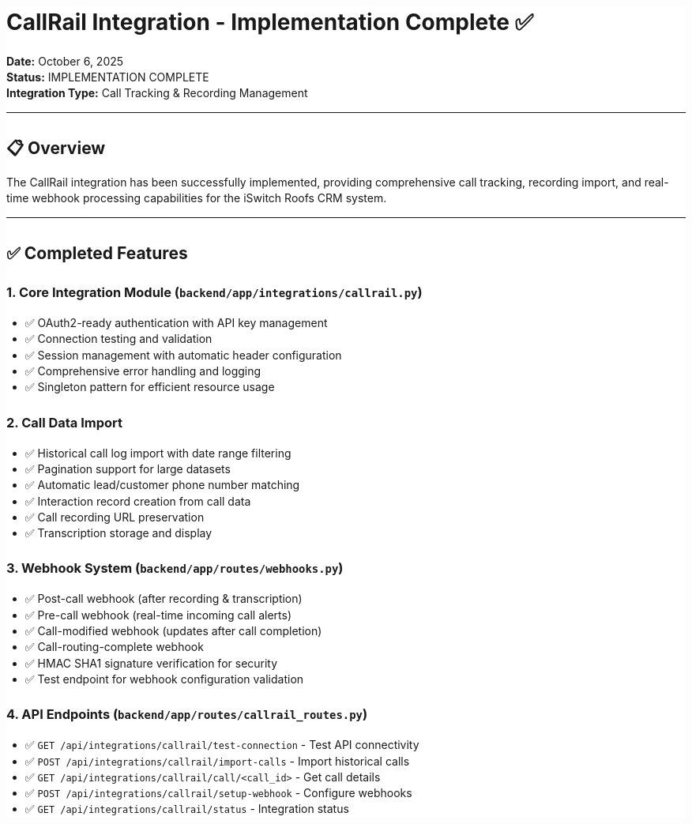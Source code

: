 # CallRail Integration - Implementation Complete ✅

**Date:** October 6, 2025  
**Status:** IMPLEMENTATION COMPLETE  
**Integration Type:** Call Tracking & Recording Management

---

## 📋 Overview

The CallRail integration has been successfully implemented, providing comprehensive call tracking, recording import, and real-time webhook processing capabilities for the iSwitch Roofs CRM system.

---

## ✅ Completed Features

### **1. Core Integration Module** (`backend/app/integrations/callrail.py`)
- ✅ OAuth2-ready authentication with API key management
- ✅ Connection testing and validation
- ✅ Session management with automatic header configuration
- ✅ Comprehensive error handling and logging
- ✅ Singleton pattern for efficient resource usage

### **2. Call Data Import**
- ✅ Historical call log import with date range filtering
- ✅ Pagination support for large datasets
- ✅ Automatic lead/customer phone number matching
- ✅ Interaction record creation from call data
- ✅ Call recording URL preservation
- ✅ Transcription storage and display

### **3. Webhook System** (`backend/app/routes/webhooks.py`)
- ✅ Post-call webhook (after recording & transcription)
- ✅ Pre-call webhook (real-time incoming call alerts)
- ✅ Call-modified webhook (updates after call completion)
- ✅ Call-routing-complete webhook
- ✅ HMAC SHA1 signature verification for security
- ✅ Test endpoint for webhook configuration validation

### **4. API Endpoints** (`backend/app/routes/callrail_routes.py`)
- ✅ `GET /api/integrations/callrail/test-connection` - Test API connectivity
- ✅ `POST /api/integrations/callrail/import-calls` - Import historical calls
- ✅ `GET /api/integrations/callrail/call/<call_id>` - Get call details
- ✅ `POST /api/integrations/callrail/setup-webhook` - Configure webhooks
- ✅ `GET /api/integrations/callrail/status` - Integration status
